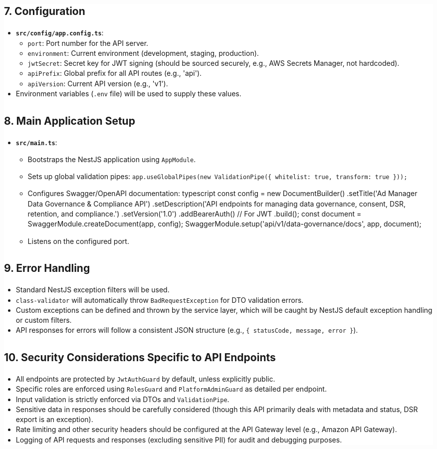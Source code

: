 ## 7. Configuration
-   **`src/config/app.config.ts`**:
    -   `port`: Port number for the API server.
    -   `environment`: Current environment (development, staging, production).
    -   `jwtSecret`: Secret key for JWT signing (should be sourced securely, e.g., AWS Secrets Manager, not hardcoded).
    -   `apiPrefix`: Global prefix for all API routes (e.g., 'api').
    -   `apiVersion`: Current API version (e.g., 'v1').
-   Environment variables (`.env` file) will be used to supply these values.

## 8. Main Application Setup
-   **`src/main.ts`**:
    -   Bootstraps the NestJS application using `AppModule`.
    -   Sets up global validation pipes: `app.useGlobalPipes(new ValidationPipe({ whitelist: true, transform: true }));`
    -   Configures Swagger/OpenAPI documentation:
        typescript
        const config = new DocumentBuilder()
          .setTitle('Ad Manager Data Governance & Compliance API')
          .setDescription('API endpoints for managing data governance, consent, DSR, retention, and compliance.')
          .setVersion('1.0')
          .addBearerAuth() // For JWT
          .build();
        const document = SwaggerModule.createDocument(app, config);
        SwaggerModule.setup('api/v1/data-governance/docs', app, document);
        
    -   Listens on the configured port.

## 9. Error Handling
-   Standard NestJS exception filters will be used.
-   `class-validator` will automatically throw `BadRequestException` for DTO validation errors.
-   Custom exceptions can be defined and thrown by the service layer, which will be caught by NestJS default exception handling or custom filters.
-   API responses for errors will follow a consistent JSON structure (e.g., `{ statusCode, message, error }`).

## 10. Security Considerations Specific to API Endpoints
-   All endpoints are protected by `JwtAuthGuard` by default, unless explicitly public.
-   Specific roles are enforced using `RolesGuard` and `PlatformAdminGuard` as detailed per endpoint.
-   Input validation is strictly enforced via DTOs and `ValidationPipe`.
-   Sensitive data in responses should be carefully considered (though this API primarily deals with metadata and status, DSR export is an exception).
-   Rate limiting and other security headers should be configured at the API Gateway level (e.g., Amazon API Gateway).
-   Logging of API requests and responses (excluding sensitive PII) for audit and debugging purposes.
